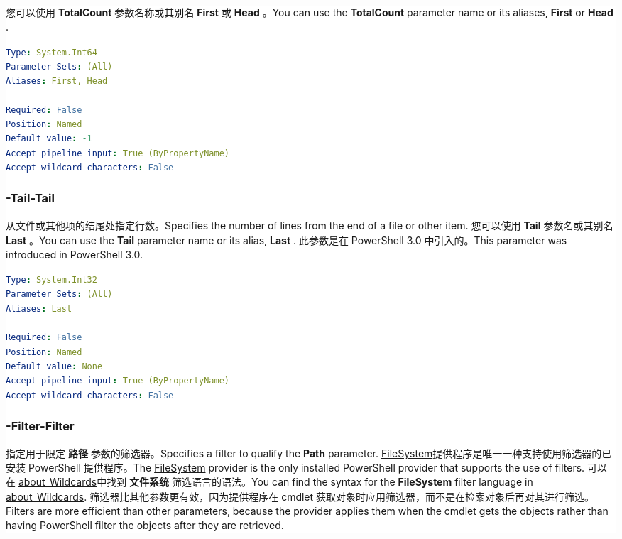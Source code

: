 <span data-ttu-id="ca8a5-180">您可以使用 **TotalCount** 参数名称或其别名 **First** 或 **Head** 。</span><span class="sxs-lookup"><span data-stu-id="ca8a5-180">You can use the **TotalCount** parameter name or its aliases, **First** or **Head** .</span></span>

```yaml
Type: System.Int64
Parameter Sets: (All)
Aliases: First, Head

Required: False
Position: Named
Default value: -1
Accept pipeline input: True (ByPropertyName)
Accept wildcard characters: False
```

### <span data-ttu-id="ca8a5-181">-Tail</span><span class="sxs-lookup"><span data-stu-id="ca8a5-181">-Tail</span></span>

<span data-ttu-id="ca8a5-182">从文件或其他项的结尾处指定行数。</span><span class="sxs-lookup"><span data-stu-id="ca8a5-182">Specifies the number of lines from the end of a file or other item.</span></span> <span data-ttu-id="ca8a5-183">您可以使用 **Tail** 参数名或其别名 **Last** 。</span><span class="sxs-lookup"><span data-stu-id="ca8a5-183">You can use the **Tail** parameter name or its alias, **Last** .</span></span> <span data-ttu-id="ca8a5-184">此参数是在 PowerShell 3.0 中引入的。</span><span class="sxs-lookup"><span data-stu-id="ca8a5-184">This parameter was introduced in PowerShell 3.0.</span></span>

```yaml
Type: System.Int32
Parameter Sets: (All)
Aliases: Last

Required: False
Position: Named
Default value: None
Accept pipeline input: True (ByPropertyName)
Accept wildcard characters: False
```

### <span data-ttu-id="ca8a5-185">-Filter</span><span class="sxs-lookup"><span data-stu-id="ca8a5-185">-Filter</span></span>

<span data-ttu-id="ca8a5-186">指定用于限定 **路径** 参数的筛选器。</span><span class="sxs-lookup"><span data-stu-id="ca8a5-186">Specifies a filter to qualify the **Path** parameter.</span></span> <span data-ttu-id="ca8a5-187">[FileSystem](../Microsoft.PowerShell.Core/About/about_FileSystem_Provider.md)提供程序是唯一一种支持使用筛选器的已安装 PowerShell 提供程序。</span><span class="sxs-lookup"><span data-stu-id="ca8a5-187">The [FileSystem](../Microsoft.PowerShell.Core/About/about_FileSystem_Provider.md) provider is the only installed PowerShell provider that supports the use of filters.</span></span> <span data-ttu-id="ca8a5-188">可以在 [about_Wildcards](../Microsoft.PowerShell.Core/About/about_Wildcards.md)中找到 **文件系统** 筛选语言的语法。</span><span class="sxs-lookup"><span data-stu-id="ca8a5-188">You can find the syntax for the **FileSystem** filter language in [about_Wildcards](../Microsoft.PowerShell.Core/About/about_Wildcards.md).</span></span>
<span data-ttu-id="ca8a5-189">筛选器比其他参数更有效，因为提供程序在 cmdlet 获取对象时应用筛选器，而不是在检索对象后再对其进行筛选。</span><span class="sxs-lookup"><span data-stu-id="ca8a5-189">Filters are more efficient than other parameters, because the provider applies them when the cmdlet gets the objects rather than having PowerShell filter the objects after they are retrieved.</span></span>

